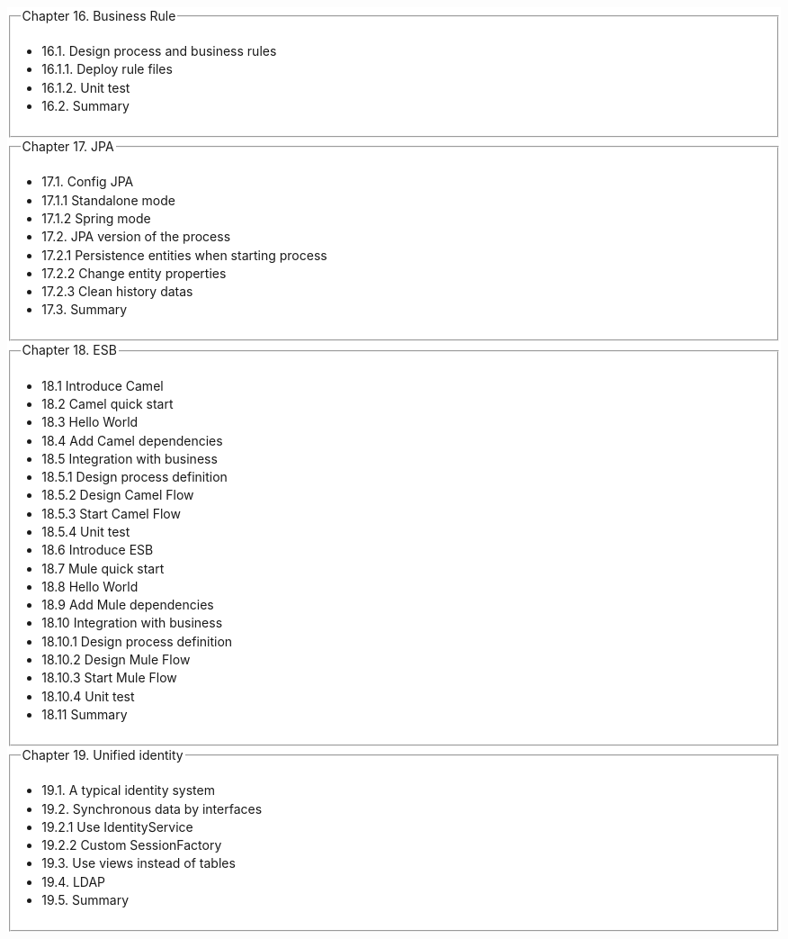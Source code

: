 </fieldset>

<fieldset><legend>Chapter 16. Business Rule</legend>
<ul>
<li>16.1.	Design process and business rules</li>
<li>16.1.1.	Deploy rule files</li>
<li>16.1.2.	Unit test</li>
<li>16.2.	Summary</li>
</ul>
</fieldset>

<fieldset><legend>Chapter 17. JPA</legend>
<ul>
<li>17.1.	Config JPA</li>
<li>17.1.1	Standalone mode</li>
<li>17.1.2	Spring mode</li>
<li>17.2.	JPA version of the process</li>
<li>17.2.1	Persistence entities when starting process</li>
<li>17.2.2	Change entity properties</li>
<li>17.2.3	Clean history datas</li>
<li>17.3.	Summary</li>
</ul>
</fieldset>

<fieldset><legend>Chapter 18. ESB</legend>
<ul>
<li>18.1	Introduce Camel</li>
<li>18.2	Camel quick start</li>
<li>18.3	Hello World</li>
<li>18.4	Add Camel dependencies</li>
<li>18.5	Integration with business</li>
<li>18.5.1	Design process definition</li>
<li>18.5.2	Design Camel Flow</li>
<li>18.5.3	Start Camel Flow</li>
<li>18.5.4	Unit test</li>
<li>18.6	Introduce ESB</li>
<li>18.7	Mule quick start</li>
<li>18.8	Hello World</li>
<li>18.9	Add Mule dependencies</li>
<li>18.10	Integration with business</li>
<li>18.10.1	Design process definition</li>
<li>18.10.2	Design Mule Flow</li>
<li>18.10.3	Start Mule Flow</li>
<li>18.10.4	Unit test</li>
<li>18.11	Summary</li>
</ul>
</fieldset>

<fieldset><legend>Chapter 19. Unified identity</legend>
<ul>
<li>19.1.	A typical identity system</li>
<li>19.2.	Synchronous data by interfaces</li>
<li>19.2.1	Use IdentityService</li>
<li>19.2.2	Custom SessionFactory</li>
<li>19.3.	Use views instead of tables</li>
<li>19.4.	LDAP</li>
<li>19.5.	Summary</li>
</ul>
</fieldset>

